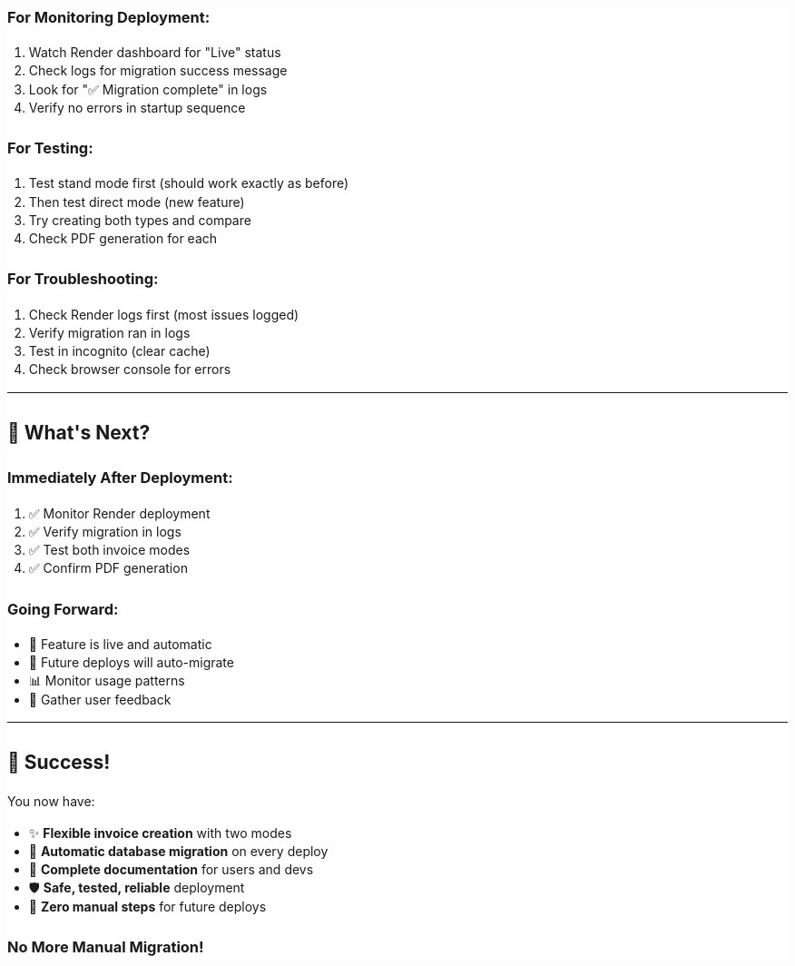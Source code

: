 ### For Monitoring Deployment:

1. Watch Render dashboard for "Live" status
2. Check logs for migration success message
3. Look for "✅ Migration complete" in logs
4. Verify no errors in startup sequence

### For Testing:

1. Test stand mode first (should work exactly as before)
2. Then test direct mode (new feature)
3. Try creating both types and compare
4. Check PDF generation for each

### For Troubleshooting:

1. Check Render logs first (most issues logged)
2. Verify migration ran in logs
3. Test in incognito (clear cache)
4. Check browser console for errors

---

## 🚀 What's Next?

### Immediately After Deployment:

1. ✅ Monitor Render deployment
2. ✅ Verify migration in logs
3. ✅ Test both invoice modes
4. ✅ Confirm PDF generation

### Going Forward:

- 🎉 Feature is live and automatic
- 🔄 Future deploys will auto-migrate
- 📊 Monitor usage patterns
- 🚀 Gather user feedback

---

## 🎉 Success!

You now have:

- ✨ **Flexible invoice creation** with two modes
- 🤖 **Automatic database migration** on every deploy
- 📄 **Complete documentation** for users and devs
- 🛡️ **Safe, tested, reliable** deployment
- 🚀 **Zero manual steps** for future deploys

### No More Manual Migration!
